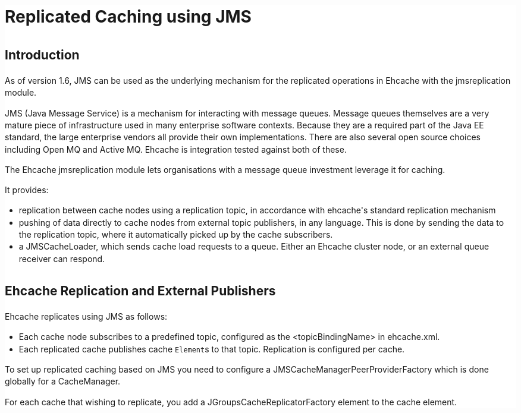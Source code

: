 # Replicated Caching using JMS

 

## Introduction

As of version 1.6, JMS can be used as the underlying mechanism for
the replicated operations in Ehcache with the jmsreplication module.

JMS (Java Message Service) is a mechanism for interacting with message queues.
Message queues themselves are a very mature piece of infrastructure used in many enterprise software contexts.
Because they are a required part of the Java EE standard, the large enterprise vendors all provide their
own implementations. There are also several open source choices including Open MQ and Active MQ. Ehcache
is integration tested against both of these.

The Ehcache jmsreplication module lets organisations with a message queue investment leverage it for caching.

It provides:

* replication between cache nodes using a replication topic, in accordance with ehcache's standard replication mechanism
* pushing of data directly to cache nodes from external topic publishers, in any language. This is done by sending
 the data to the replication topic, where it automatically picked up by the cache subscribers.
* a JMSCacheLoader, which sends cache load requests to a queue. Either an Ehcache cluster node, or an external
 queue receiver can respond.

## Ehcache Replication and External Publishers

Ehcache replicates using JMS as follows:

* Each cache node subscribes to a predefined topic, configured as the &lt;topicBindingName> in ehcache.xml.
* Each replicated cache publishes cache `Element`s to that topic. Replication is configured per cache.

To set up replicated caching based on JMS you need to configure a JMSCacheManagerPeerProviderFactory
which is done globally for a CacheManager.

For each cache that wishing to replicate, you add
a JGroupsCacheReplicatorFactory element to the cache element.
